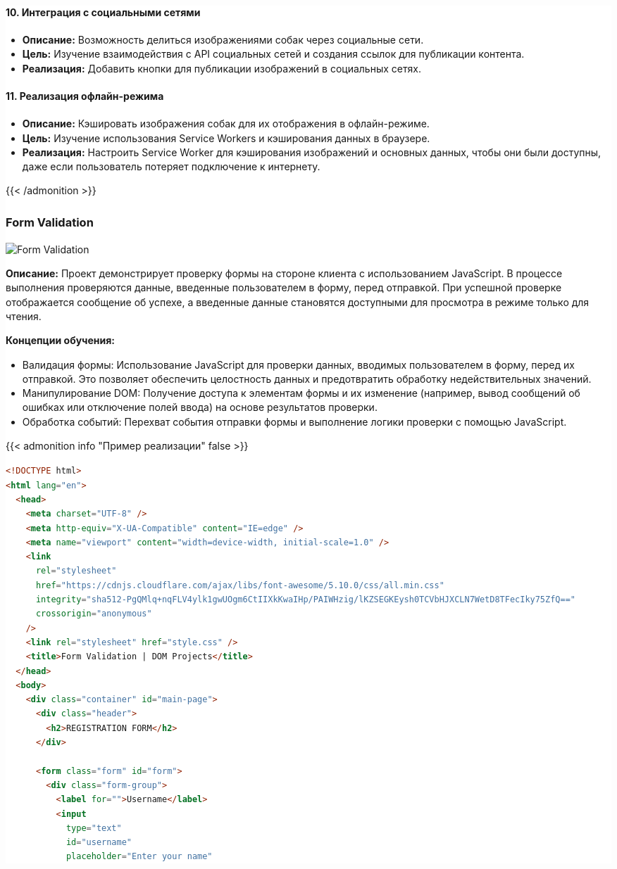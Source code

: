#### 10. **Интеграция с социальными сетями**
- **Описание:** Возможность делиться изображениями собак через социальные сети.
- **Цель:** Изучение взаимодействия с API социальных сетей и создания ссылок для публикации контента.
- **Реализация:** Добавить кнопки для публикации изображений в социальных сетях.

#### 11. **Реализация офлайн-режима**

- **Описание:** Кэшировать изображения собак для их отображения в офлайн-режиме.
- **Цель:** Изучение использования Service Workers и кэширования данных в браузере.
- **Реализация:** Настроить Service Worker для кэширования изображений и основных данных, чтобы они были доступны, даже если пользователь потеряет подключение к интернету.

{{< /admonition >}}

### Form Validation

![Form Validation](./img/form_validation.png "Form Validation")

**Описание:** Проект демонстрирует проверку формы на стороне клиента с использованием JavaScript. В процессе выполнения проверяются данные, введенные пользователем в форму, перед отправкой. При успешной проверке отображается сообщение об успехе, а введенные данные становятся доступными для просмотра в режиме только для чтения.

**Концепции обучения:**

- Валидация формы: Использование JavaScript для проверки данных, вводимых пользователем в форму, перед их отправкой. Это позволяет обеспечить целостность данных и предотвратить обработку недействительных значений.
- Манипулирование DOM: Получение доступа к элементам формы и их изменение (например, вывод сообщений об ошибках или отключение полей ввода) на основе результатов проверки.
- Обработка событий: Перехват события отправки формы и выполнение логики проверки с помощью JavaScript.

{{< admonition info "Пример реализации" false >}}

```html
<!DOCTYPE html>
<html lang="en">
  <head>
    <meta charset="UTF-8" />
    <meta http-equiv="X-UA-Compatible" content="IE=edge" />
    <meta name="viewport" content="width=device-width, initial-scale=1.0" />
    <link
      rel="stylesheet"
      href="https://cdnjs.cloudflare.com/ajax/libs/font-awesome/5.10.0/css/all.min.css"
      integrity="sha512-PgQMlq+nqFLV4ylk1gwUOgm6CtIIXkKwaIHp/PAIWHzig/lKZSEGKEysh0TCVbHJXCLN7WetD8TFecIky75ZfQ=="
      crossorigin="anonymous"
    />
    <link rel="stylesheet" href="style.css" />
    <title>Form Validation | DOM Projects</title>
  </head>
  <body>
    <div class="container" id="main-page">
      <div class="header">
        <h2>REGISTRATION FORM</h2>
      </div>

      <form class="form" id="form">
        <div class="form-group">
          <label for="">Username</label>
          <input
            type="text"
            id="username"
            placeholder="Enter your name"
```